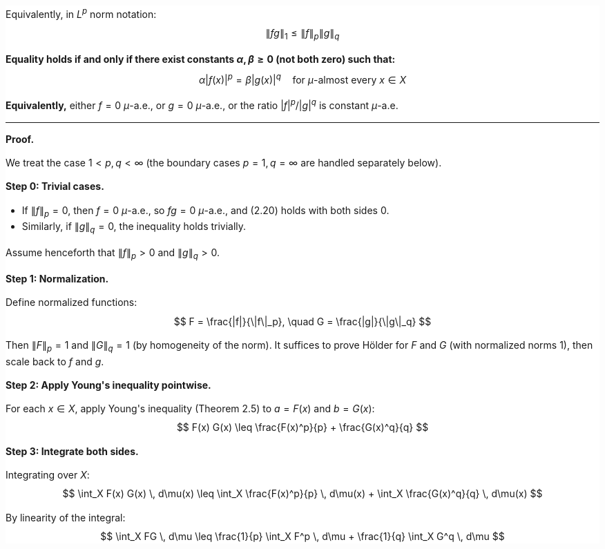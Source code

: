 Equivalently, in $L^p$ norm notation:
$$
\|fg\|_1 \leq \|f\|_p \|g\|_q
$$

**Equality holds if and only if there exist constants $\alpha, \beta \geq 0$ (not both zero) such that:**
$$
\alpha |f(x)|^p = \beta |g(x)|^q \quad \text{for } \mu\text{-almost every } x \in X
$$

**Equivalently,** either $f = 0$ $\mu$-a.e., or $g = 0$ $\mu$-a.e., or the ratio $|f|^p / |g|^q$ is constant $\mu$-a.e.

---

**Proof.**

We treat the case $1 < p, q < \infty$ (the boundary cases $p = 1, q = \infty$ are handled separately below).

**Step 0: Trivial cases.**

- If $\|f\|_p = 0$, then $f = 0$ $\mu$-a.e., so $fg = 0$ $\mu$-a.e., and (2.20) holds with both sides 0.
- Similarly, if $\|g\|_q = 0$, the inequality holds trivially.

Assume henceforth that $\|f\|_p > 0$ and $\|g\|_q > 0$.

**Step 1: Normalization.**

Define normalized functions:
$$
F = \frac{|f|}{\|f\|_p}, \quad G = \frac{|g|}{\|g\|_q}
$$

Then $\|F\|_p = 1$ and $\|G\|_q = 1$ (by homogeneity of the norm). It suffices to prove Hölder for $F$ and $G$ (with normalized norms 1), then scale back to $f$ and $g$.

**Step 2: Apply Young's inequality pointwise.**

For each $x \in X$, apply Young's inequality (Theorem 2.5) to $a = F(x)$ and $b = G(x)$:
$$
F(x) G(x) \leq \frac{F(x)^p}{p} + \frac{G(x)^q}{q}
$$

**Step 3: Integrate both sides.**

Integrating over $X$:
$$
\int_X F(x) G(x) \, d\mu(x) \leq \int_X \frac{F(x)^p}{p} \, d\mu(x) + \int_X \frac{G(x)^q}{q} \, d\mu(x)
$$

By linearity of the integral:
$$
\int_X FG \, d\mu \leq \frac{1}{p} \int_X F^p \, d\mu + \frac{1}{q} \int_X G^q \, d\mu
$$
